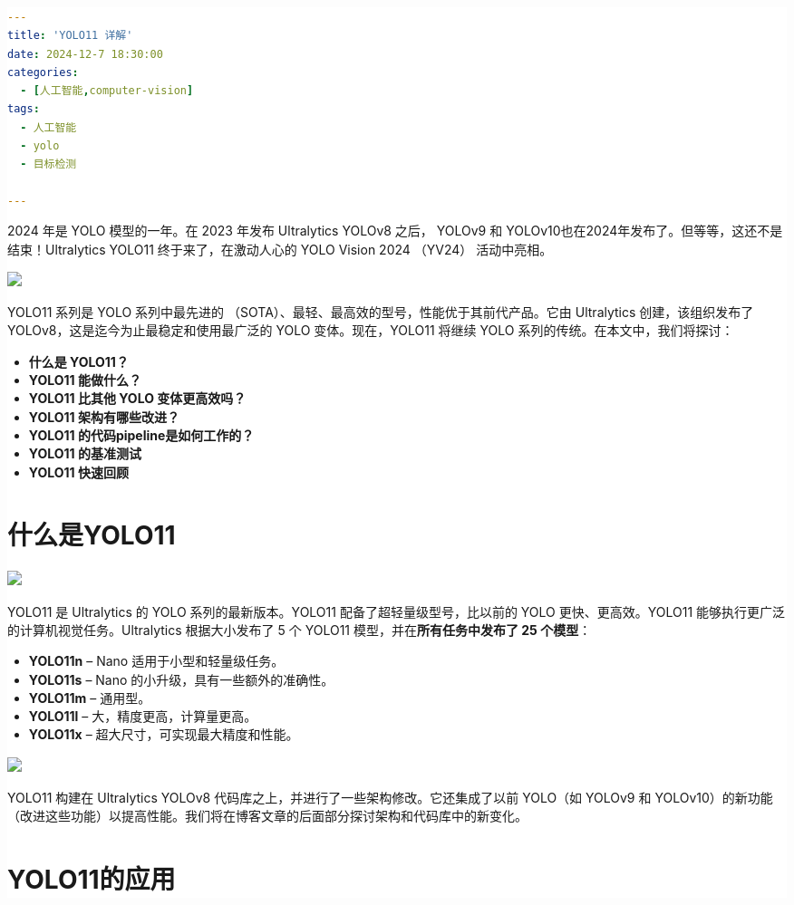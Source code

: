 ```yaml
---
title: 'YOLO11 详解'
date: 2024-12-7 18:30:00
categories:
  - [人工智能,computer-vision]
tags:
  - 人工智能
  - yolo
  - 目标检测

---
```




2024 年是 YOLO 模型的一年。在 2023 年发布 Ultralytics YOLOv8 之后， YOLOv9 和 YOLOv10也在2024年发布了。但等等，这还不是结束！Ultralytics YOLO11 终于来了，在激动人心的 YOLO Vision 2024 （YV24） 活动中亮相。

![](https://raw.githubusercontent.com/chongzicbo/images/main/picgo/feature.gif)

YOLO11 系列是 YOLO 系列中最先进的 （SOTA）、最轻、最高效的型号，性能优于其前代产品。它由 Ultralytics 创建，该组织发布了 YOLOv8，这是迄今为止最稳定和使用最广泛的 YOLO 变体。现在，YOLO11 将继续 YOLO 系列的传统。在本文中，我们将探讨：

- **什么是 YOLO11？**
- **YOLO11 能做什么？**
- **YOLO11 比其他 YOLO 变体更高效吗？**
- **YOLO11 架构有哪些改进？**
- **YOLO11 的代码pipeline是如何工作的？**
- **YOLO11 的基准测试**
- **YOLO11 快速回顾**

# 什么是YOLO11

![](https://raw.githubusercontent.com/chongzicbo/images/main/picgo/yolo11-1.png)

YOLO11 是 Ultralytics 的 YOLO 系列的最新版本。YOLO11 配备了超轻量级型号，比以前的 YOLO 更快、更高效。YOLO11 能够执行更广泛的计算机视觉任务。Ultralytics 根据大小发布了 5 个 YOLO11 模型，并在**所有任务中发布了 25 个模型**：

- **YOLO11n** – Nano 适用于小型和轻量级任务。
- **YOLO11s** – Nano 的小升级，具有一些额外的准确性。
- **YOLO11m** – 通用型。
- **YOLO11l** – 大，精度更高，计算量更高。
- **YOLO11x** – 超大尺寸，可实现最大精度和性能。

![](https://learnopencv.com/wp-content/uploads/2024/10/yolo11-model-table.png)

YOLO11 构建在 Ultralytics YOLOv8 代码库之上，并进行了一些架构修改。它还集成了以前 YOLO（如 YOLOv9 和 YOLOv10）的新功能（改进这些功能）以提高性能。我们将在博客文章的后面部分探讨架构和代码库中的新变化。

# YOLO11的应用
